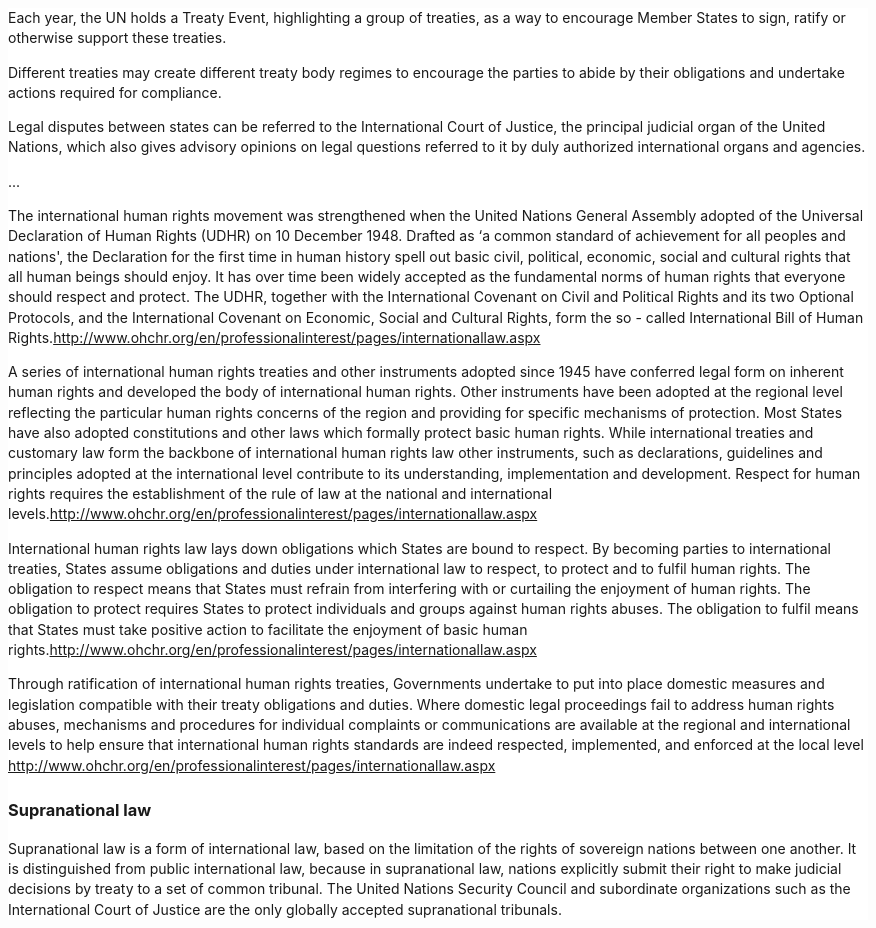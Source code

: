 Each year, the UN holds a Treaty Event, highlighting a group of treaties, as a way to encourage Member States to sign, ratify or otherwise support these treaties.<ref name="UN_system" />

Different treaties may create different treaty body regimes to encourage the parties to abide by their obligations and undertake actions required for compliance.<ref name="UN_system" />

Legal disputes between states can be referred to the International Court of Justice, the principal judicial organ of the United Nations, which also gives advisory opinions on legal questions referred to it by duly authorized international organs and agencies.<ref name="UN_system" />

...

The international human rights movement was strengthened when the United Nations General Assembly adopted of the Universal Declaration of Human Rights (UDHR) on 10 December 1948. Drafted as ‘a common standard of achievement for all peoples and nations', the Declaration for the first time in human history spell out basic civil, political, economic, social and cultural rights that all human beings should enjoy. It has over time been widely accepted as the fundamental norms of human rights that everyone should respect and protect. The UDHR, together with the International Covenant on Civil and Political Rights and its two Optional Protocols, and the International Covenant on Economic, Social and Cultural Rights, form the so - called International Bill of Human Rights.<ref>http://www.ohchr.org/en/professionalinterest/pages/internationallaw.aspx</ref>

A series of international human rights treaties and other instruments adopted since 1945 have conferred legal form on inherent human rights and developed the body of international human rights. Other instruments have been adopted at the regional level reflecting the particular human rights concerns of the region and providing for specific mechanisms of protection. Most States have also adopted constitutions and other laws which formally protect basic human rights. While international treaties and customary law form the backbone of international human rights law other instruments, such as declarations, guidelines and principles adopted at the international level contribute to its understanding, implementation and development. Respect for human rights requires the establishment of the rule of law at the national and international levels.<ref>http://www.ohchr.org/en/professionalinterest/pages/internationallaw.aspx</ref>

International human rights law lays down obligations which States are bound to respect. By becoming parties to international treaties, States assume obligations and duties under international law to respect, to protect and to fulfil human rights. The obligation to respect means that States must refrain from interfering with or curtailing the enjoyment of human rights. The obligation to protect requires States to protect individuals and groups against human rights abuses. The obligation to fulfil means that States must take positive action to facilitate the enjoyment of basic human rights.<ref>http://www.ohchr.org/en/professionalinterest/pages/internationallaw.aspx</ref>

Through ratification of international human rights treaties, Governments undertake to put into place domestic measures and legislation compatible with their treaty obligations and duties. Where domestic legal proceedings fail to address human rights abuses, mechanisms and procedures for individual complaints or communications are available at the regional and international levels to help ensure that international human rights standards are indeed respected, implemented, and enforced at the local level <ref>http://www.ohchr.org/en/professionalinterest/pages/internationallaw.aspx</ref>



### Supranational law

Supranational law is a form of international law, based on the limitation of the rights of sovereign nations between one another. It is distinguished from public international law, because in supranational law, nations explicitly submit their right to make judicial decisions by treaty to a set of common tribunal. The United Nations Security Council and subordinate organizations such as the International Court of Justice are the only globally accepted supranational tribunals.
